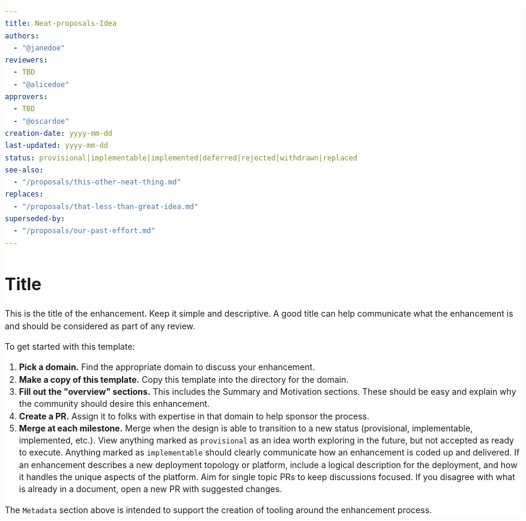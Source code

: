```yaml
---
title: Neat-proposals-Idea
authors:
  - "@janedoe"
reviewers:
  - TBD
  - "@alicedoe"
approvers:
  - TBD
  - "@oscardoe"
creation-date: yyyy-mm-dd
last-updated: yyyy-mm-dd
status: provisional|implementable|implemented|deferred|rejected|withdrawn|replaced
see-also:
  - "/proposals/this-other-neat-thing.md"  
replaces:
  - "/proposals/that-less-than-great-idea.md"
superseded-by:
  - "/proposals/our-past-effort.md"
---
```


# Title

This is the title of the enhancement. Keep it simple and descriptive. A good
title can help communicate what the enhancement is and should be considered as
part of any review.

To get started with this template:
1. **Pick a domain.** Find the appropriate domain to discuss your enhancement.
1. **Make a copy of this template.** Copy this template into the directory for
   the domain.
1. **Fill out the "overview" sections.** This includes the Summary and
   Motivation sections. These should be easy and explain why the community
   should desire this enhancement.
1. **Create a PR.** Assign it to folks with expertise in that domain to help
   sponsor the process.
1. **Merge at each milestone.** Merge when the design is able to transition to a
   new status (provisional, implementable, implemented, etc.). View anything
   marked as `provisional` as an idea worth exploring in the future, but not
   accepted as ready to execute. Anything marked as `implementable` should
   clearly communicate how an enhancement is coded up and delivered. If an
   enhancement describes a new deployment topology or platform, include a
   logical description for the deployment, and how it handles the unique aspects
   of the platform. Aim for single topic PRs to keep discussions focused. If you
   disagree with what is already in a document, open a new PR with suggested
   changes.

The `Metadata` section above is intended to support the creation of tooling
around the enhancement process.
